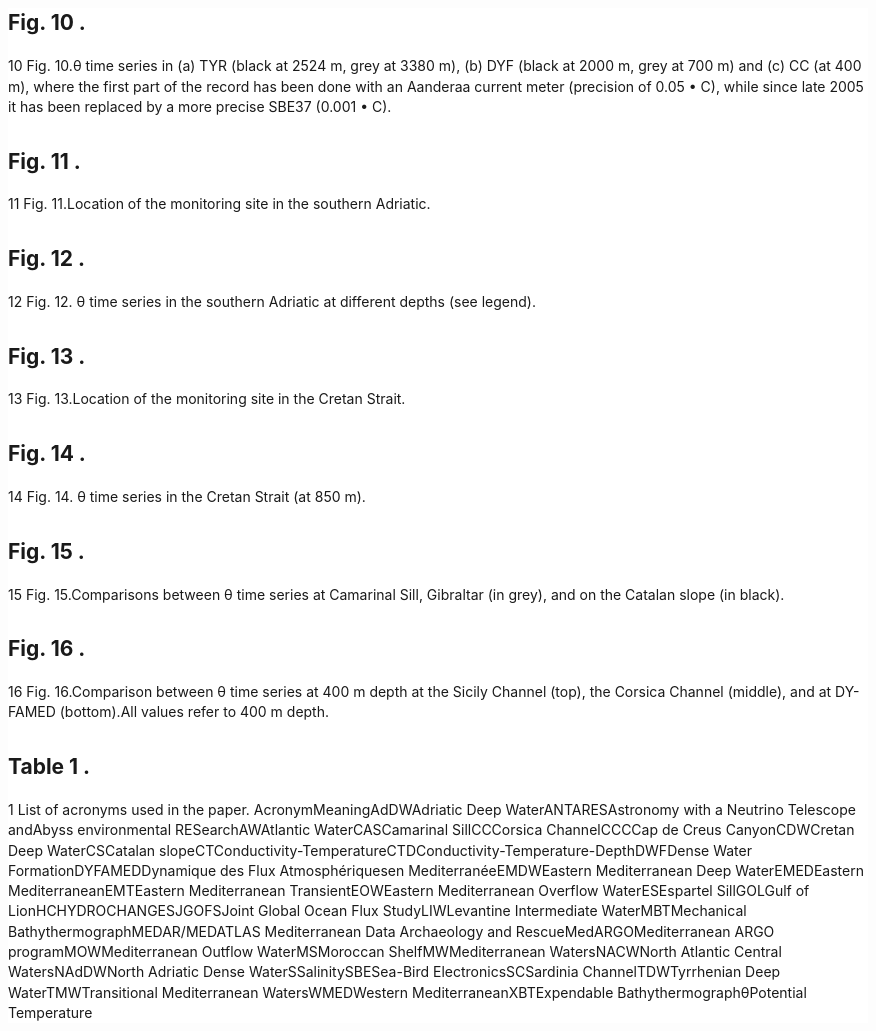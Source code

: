 
## Fig. 10 .
10
Fig. 10.θ time series in (a) TYR (black at 2524 m, grey at 3380 m), (b) DYF (black at 2000 m, grey at 700 m) and (c) CC (at 400 m), where the first part of the record has been done with an Aanderaa current meter (precision of 0.05 • C), while since late 2005 it has been replaced by a more precise SBE37 (0.001 • C).


## Fig. 11 .
11
Fig. 11.Location of the monitoring site in the southern Adriatic.


## Fig. 12 .
12
Fig. 12. θ time series in the southern Adriatic at different depths (see legend).


## Fig. 13 .
13
Fig. 13.Location of the monitoring site in the Cretan Strait.


## Fig. 14 .
14
Fig. 14. θ time series in the Cretan Strait (at 850 m).


## Fig. 15 .
15
Fig. 15.Comparisons between θ time series at Camarinal Sill, Gibraltar (in grey), and on the Catalan slope (in black).


## Fig. 16 .
16
Fig. 16.Comparison between θ time series at 400 m depth at the Sicily Channel (top), the Corsica Channel (middle), and at DY-FAMED (bottom).All values refer to 400 m depth.


## Table 1 .
1
List of acronyms used in the paper.
AcronymMeaningAdDWAdriatic Deep WaterANTARESAstronomy with a Neutrino Telescope andAbyss environmental RESearchAWAtlantic WaterCASCamarinal SillCCCorsica ChannelCCCCap de Creus CanyonCDWCretan Deep WaterCSCatalan slopeCTConductivity-TemperatureCTDConductivity-Temperature-DepthDWFDense Water FormationDYFAMEDDynamique des Flux Atmosphériquesen MediterranéeEMDWEastern Mediterranean Deep WaterEMEDEastern MediterraneanEMTEastern Mediterranean TransientEOWEastern Mediterranean Overflow WaterESEspartel SillGOLGulf of LionHCHYDROCHANGESJGOFSJoint Global Ocean Flux StudyLIWLevantine Intermediate WaterMBTMechanical BathythermographMEDAR/MEDATLAS Mediterranean Data Archaeology and RescueMedARGOMediterranean ARGO programMOWMediterranean Outflow WaterMSMoroccan ShelfMWMediterranean WatersNACWNorth Atlantic Central WatersNAdDWNorth Adriatic Dense WaterSSalinitySBESea-Bird ElectronicsSCSardinia ChannelTDWTyrrhenian Deep WaterTMWTransitional Mediterranean WatersWMEDWestern MediterraneanXBTExpendable BathythermographθPotential Temperature
